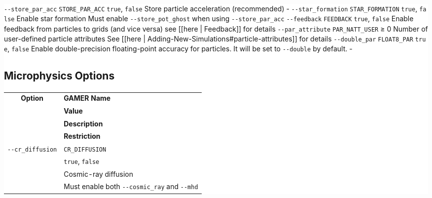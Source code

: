    <tr>
      <td align=center rowspan=4><code>--store_par_acc</code></td>
      <td><a name="--store_par_acc"></a> <code>STORE_PAR_ACC</code></td>
   </tr>
   <tr><td><code>true</code>, <code>false</code></td></tr>
   <tr><td>Store particle acceleration (recommended)</td></tr>
   <tr><td>-</td></tr>
   <tr>
      <td align=center rowspan=4><code>--star_formation</code></td>
      <td><a name="--star_formation"></a> <code>STAR_FORMATION</code></td>
   </tr>
   <tr><td><code>true</code>, <code>false</code></td></tr>
   <tr><td>Enable star formation</td></tr>
   <tr><td>Must enable <code>--store_pot_ghost</code> when using <code>--store_par_acc</code></td></tr>
   <tr>
      <td align=center rowspan=4><code>--feedback</code></td>
      <td><a name="--feedback"></a> <code>FEEDBACK</code></td>
   </tr>
   <tr><td><code>true</code>, <code>false</code></td></tr>
   <tr><td>Enable feedback from particles to grids (and vice versa)</td></tr>
   <tr><td>see [[here | Feedback]] for details</td></tr>
   <tr>
      <td align=center rowspan=4><code>--par_attribute</code></td>
      <td><a name="--par_attribute"></a> <code>PAR_NATT_USER</code></td>
   </tr>
   <tr><td>&#8805; 0</td></tr>
   <tr><td>Number of user-defined particle attributes</td></tr>
   <tr><td>See [[here | Adding-New-Simulations#particle-attributes]] for details</td></tr>
   <tr>
      <td align=center rowspan=4><code>--double_par</code></td>
      <td><a name="--double_par"></a> <code>FLOAT8_PAR</code></td>
   </tr>
   <tr><td><code>true</code>, <code>false</code></td></tr>
   <tr><td>Enable double-precision floating-point accuracy for particles. It will be set to <code>--double</code> by default.</td></tr>
   <tr><td>-</td></tr>
</table>

## Microphysics Options
<table>
   <tr>
      <td align=center rowspan=4><b>Option</b></td>
      <td><b>GAMER Name</b></td>
   </tr>
   <tr><td><b>Value</b></td></tr>
   <tr><td><b>Description</b></td></tr>
   <tr><td><b>Restriction</b></td></tr>
   <tr>
      <td align=center rowspan=4><code>--cr_diffusion</code></td>
      <td><a name="--cr_diffusion"></a> <code>CR_DIFFUSION</code></td>
   </tr>
   <tr><td><code>true</code>, <code>false</code></td></tr>
   <tr><td>Cosmic-ray diffusion</td></tr>
   <tr><td>Must enable both <code>--cosmic_ray</code> and <code>--mhd</code></td></tr>
</table>
